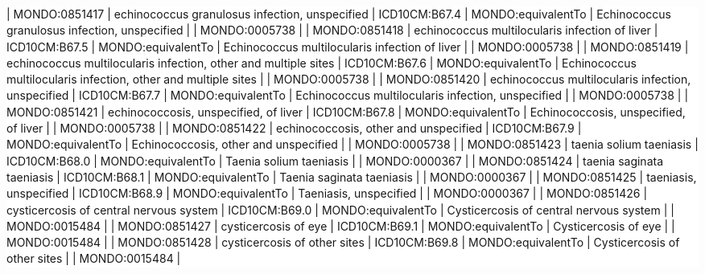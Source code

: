 | MONDO:0851417 | echinococcus granulosus infection, unspecified                                                                                                                                                    | ICD10CM:B67.4        | MONDO:equivalentTo         | Echinococcus granulosus infection, unspecified                                                                                                                                                    |               | MONDO:0005738 |
| MONDO:0851418 | echinococcus multilocularis infection of liver                                                                                                                                                    | ICD10CM:B67.5        | MONDO:equivalentTo         | Echinococcus multilocularis infection of liver                                                                                                                                                    |               | MONDO:0005738 |
| MONDO:0851419 | echinococcus multilocularis infection, other and multiple sites                                                                                                                                   | ICD10CM:B67.6        | MONDO:equivalentTo         | Echinococcus multilocularis infection, other and multiple sites                                                                                                                                   |               | MONDO:0005738 |
| MONDO:0851420 | echinococcus multilocularis infection, unspecified                                                                                                                                                | ICD10CM:B67.7        | MONDO:equivalentTo         | Echinococcus multilocularis infection, unspecified                                                                                                                                                |               | MONDO:0005738 |
| MONDO:0851421 | echinococcosis, unspecified, of liver                                                                                                                                                             | ICD10CM:B67.8        | MONDO:equivalentTo         | Echinococcosis, unspecified, of liver                                                                                                                                                             |               | MONDO:0005738 |
| MONDO:0851422 | echinococcosis, other and unspecified                                                                                                                                                             | ICD10CM:B67.9        | MONDO:equivalentTo         | Echinococcosis, other and unspecified                                                                                                                                                             |               | MONDO:0005738 |
| MONDO:0851423 | taenia solium taeniasis                                                                                                                                                                           | ICD10CM:B68.0        | MONDO:equivalentTo         | Taenia solium taeniasis                                                                                                                                                                           |               | MONDO:0000367 |
| MONDO:0851424 | taenia saginata taeniasis                                                                                                                                                                         | ICD10CM:B68.1        | MONDO:equivalentTo         | Taenia saginata taeniasis                                                                                                                                                                         |               | MONDO:0000367 |
| MONDO:0851425 | taeniasis, unspecified                                                                                                                                                                            | ICD10CM:B68.9        | MONDO:equivalentTo         | Taeniasis, unspecified                                                                                                                                                                            |               | MONDO:0000367 |
| MONDO:0851426 | cysticercosis of central nervous system                                                                                                                                                           | ICD10CM:B69.0        | MONDO:equivalentTo         | Cysticercosis of central nervous system                                                                                                                                                           |               | MONDO:0015484 |
| MONDO:0851427 | cysticercosis of eye                                                                                                                                                                              | ICD10CM:B69.1        | MONDO:equivalentTo         | Cysticercosis of eye                                                                                                                                                                              |               | MONDO:0015484 |
| MONDO:0851428 | cysticercosis of other sites                                                                                                                                                                      | ICD10CM:B69.8        | MONDO:equivalentTo         | Cysticercosis of other sites                                                                                                                                                                      |               | MONDO:0015484 |